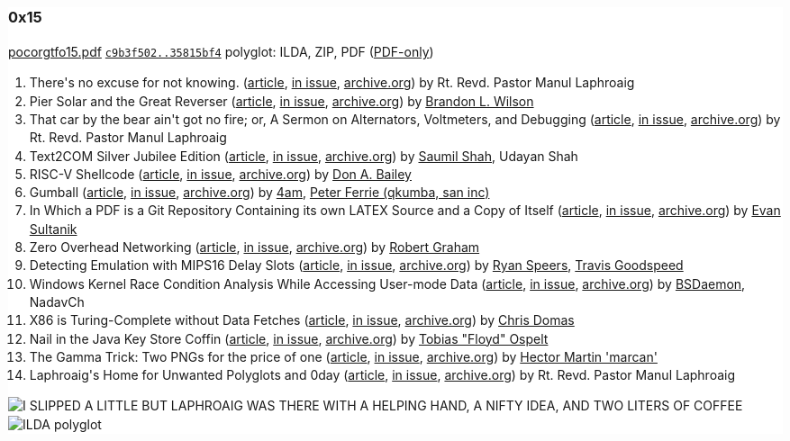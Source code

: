 
### 0x15

[pocorgtfo15.pdf](releases/pocorgtfo15.pdf) [`c9b3f502..35815bf4`](https://www.virustotal.com/gui/file/c9b3f5026640efae12d75e62868931e2b2b5ad98a9b858408266ac5c35815bf4/details) polyglot: ILDA, ZIP, PDF ([PDF-only](contents/issue15.pdf))

1. There's no excuse for not knowing. ([article](contents/articles/15-01.pdf), [in issue](contents/issue15.pdf#page=3), [archive.org](https://archive.org/details/pocorgtfo15#page/n2/mode/1up)) by Rt. Revd. Pastor Manul Laphroaig
1. Pier Solar and the Great Reverser ([article](contents/articles/15-02.pdf), [in issue](contents/issue15.pdf#page=5), [archive.org](https://archive.org/details/pocorgtfo15#page/n4/mode/1up)) by [Brandon L. Wilson](https://twitter.com/@brandonlwilson)
1. That car by the bear ain't got no fire; or, A Sermon on Alternators, Voltmeters, and Debugging ([article](contents/articles/15-03.pdf), [in issue](contents/issue15.pdf#page=13), [archive.org](https://archive.org/details/pocorgtfo15#page/n12/mode/1up)) by Rt. Revd. Pastor Manul Laphroaig
1. Text2COM Silver Jubilee Edition ([article](contents/articles/15-04.pdf), [in issue](contents/issue15.pdf#page=16), [archive.org](https://archive.org/details/pocorgtfo15#page/n15/mode/1up)) by [Saumil Shah](https://twitter.com/@therealsaumil), Udayan Shah
1. RISC-V Shellcode ([article](contents/articles/15-05.pdf), [in issue](contents/issue15.pdf#page=17), [archive.org](https://archive.org/details/pocorgtfo15#page/n16/mode/1up)) by [Don A. Bailey](https://twitter.com/@DonAndrewBailey)
1. Gumball ([article](contents/articles/15-06.pdf), [in issue](contents/issue15.pdf#page=25), [archive.org](https://archive.org/details/pocorgtfo15#page/n24/mode/1up)) by [4am](https://twitter.com/@a2_4am), [Peter Ferrie (qkumba, san inc)](https://twitter.com/@a2_qkumba)
1. In Which a PDF is a Git Repository Containing its own LATEX Source and a Copy of Itself ([article](contents/articles/15-07.pdf), [in issue](contents/issue15.pdf#page=60), [archive.org](https://archive.org/details/pocorgtfo15#page/n59/mode/1up)) by [Evan Sultanik](https://twitter.com/@ESultanik)
1. Zero Overhead Networking ([article](contents/articles/15-08.pdf), [in issue](contents/issue15.pdf#page=66), [archive.org](https://archive.org/details/pocorgtfo15#page/n65/mode/1up)) by [Robert Graham](https://twitter.com/@ErrataRob)
1. Detecting Emulation with MIPS16 Delay Slots ([article](contents/articles/15-09.pdf), [in issue](contents/issue15.pdf#page=76), [archive.org](https://archive.org/details/pocorgtfo15#page/n75/mode/1up)) by [Ryan Speers](https://twitter.com/@rmspeers), [Travis Goodspeed](https://twitter.com/@travisgoodspeed)
1. Windows Kernel Race Condition Analysis While Accessing User-mode Data ([article](contents/articles/15-10.pdf), [in issue](contents/issue15.pdf#page=82), [archive.org](https://archive.org/details/pocorgtfo15#page/n81/mode/1up)) by [BSDaemon](https://twitter.com/@bsdaemon), NadavCh
1. X86 is Turing-Complete without Data Fetches ([article](contents/articles/15-11.pdf), [in issue](contents/issue15.pdf#page=87), [archive.org](https://archive.org/details/pocorgtfo15#page/n86/mode/1up)) by [Chris Domas](https://twitter.com/@xoreaxeaxeax)
1. Nail in the Java Key Store Coffin ([article](contents/articles/15-12.pdf), [in issue](contents/issue15.pdf#page=89), [archive.org](https://archive.org/details/pocorgtfo15#page/n88/mode/1up)) by [Tobias "Floyd" Ospelt](https://twitter.com/@floyd_ch)
1. The Gamma Trick: Two PNGs for the price of one ([article](contents/articles/15-13.pdf), [in issue](contents/issue15.pdf#page=97), [archive.org](https://archive.org/details/pocorgtfo15#page/n96/mode/1up)) by [Hector Martin 'marcan'](https://twitter.com/@marcan42)
1. Laphroaig's Home for Unwanted Polyglots and 0day ([article](contents/articles/15-14.pdf), [in issue](contents/issue15.pdf#page=100), [archive.org](https://archive.org/details/pocorgtfo15#page/n99/mode/1up)) by Rt. Revd. Pastor Manul Laphroaig

<img src=contents/issue15.jpg width=200px alt="I SLIPPED A LITTLE BUT LAPHROAIG WAS THERE WITH A HELPING HAND, A NIFTY IDEA, AND TWO LITERS OF COFFEE"/> <img src=contents/issue15ilda.jpg width=200px alt="ILDA polyglot"/> 
